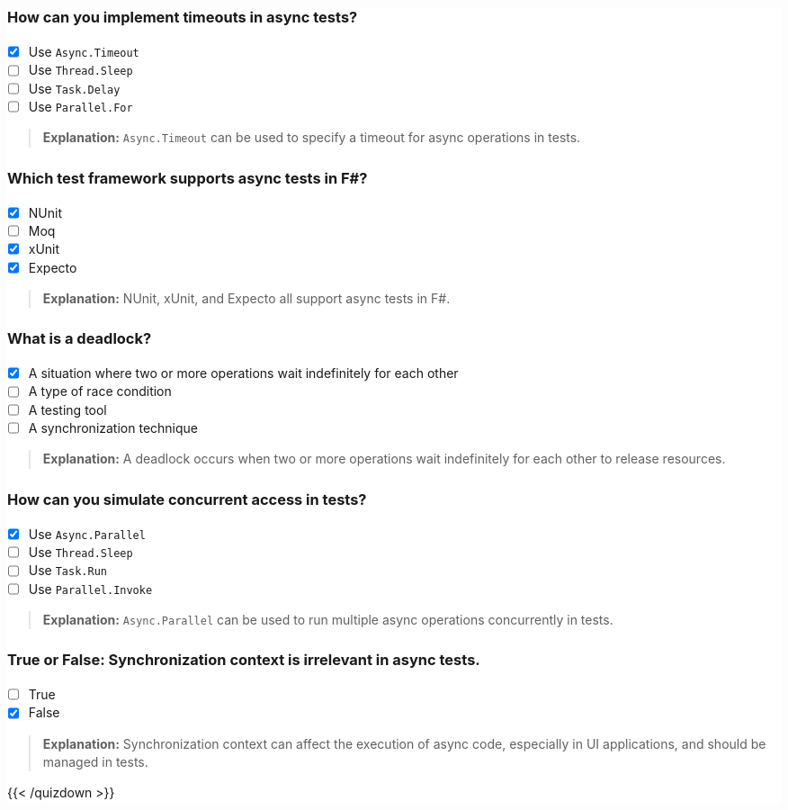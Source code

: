 ### How can you implement timeouts in async tests?

- [x] Use `Async.Timeout`
- [ ] Use `Thread.Sleep`
- [ ] Use `Task.Delay`
- [ ] Use `Parallel.For`

> **Explanation:** `Async.Timeout` can be used to specify a timeout for async operations in tests.

### Which test framework supports async tests in F#?

- [x] NUnit
- [ ] Moq
- [x] xUnit
- [x] Expecto

> **Explanation:** NUnit, xUnit, and Expecto all support async tests in F#.

### What is a deadlock?

- [x] A situation where two or more operations wait indefinitely for each other
- [ ] A type of race condition
- [ ] A testing tool
- [ ] A synchronization technique

> **Explanation:** A deadlock occurs when two or more operations wait indefinitely for each other to release resources.

### How can you simulate concurrent access in tests?

- [x] Use `Async.Parallel`
- [ ] Use `Thread.Sleep`
- [ ] Use `Task.Run`
- [ ] Use `Parallel.Invoke`

> **Explanation:** `Async.Parallel` can be used to run multiple async operations concurrently in tests.

### True or False: Synchronization context is irrelevant in async tests.

- [ ] True
- [x] False

> **Explanation:** Synchronization context can affect the execution of async code, especially in UI applications, and should be managed in tests.

{{< /quizdown >}}

